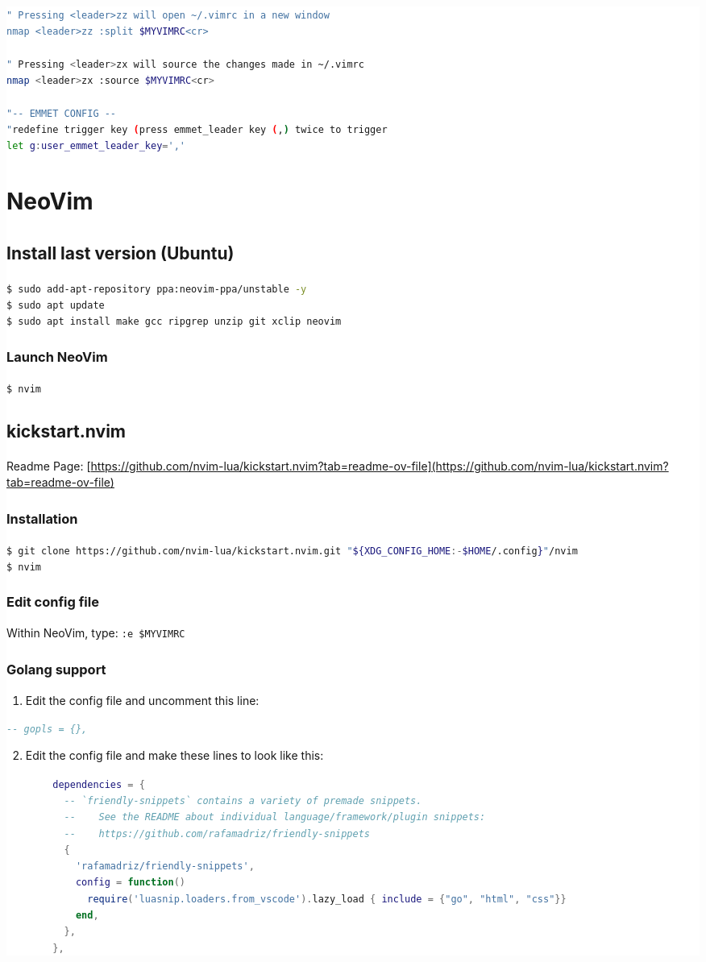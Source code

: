```bash
" Pressing <leader>zz will open ~/.vimrc in a new window
nmap <leader>zz :split $MYVIMRC<cr> 

" Pressing <leader>zx will source the changes made in ~/.vimrc
nmap <leader>zx :source $MYVIMRC<cr> 

"-- EMMET CONFIG --
"redefine trigger key (press emmet_leader key (,) twice to trigger
let g:user_emmet_leader_key=','
```

# NeoVim 

## Install last version (Ubuntu)

```bash
$ sudo add-apt-repository ppa:neovim-ppa/unstable -y
$ sudo apt update
$ sudo apt install make gcc ripgrep unzip git xclip neovim
```

### Launch NeoVim

```bash
$ nvim
```

## kickstart.nvim

Readme Page: [https://github.com/nvim-lua/kickstart.nvim?tab=readme-ov-file](https://github.com/nvim-lua/kickstart.nvim?tab=readme-ov-file)

### Installation
```bash
$ git clone https://github.com/nvim-lua/kickstart.nvim.git "${XDG_CONFIG_HOME:-$HOME/.config}"/nvim
$ nvim
```

### Edit config file
Within NeoVim, type: `:e $MYVIMRC`

### Golang support
1. Edit the config file and uncomment this line:
```lua
-- gopls = {},
```

2. Edit the config file and make these lines to look like this:
```lua
        dependencies = {
          -- `friendly-snippets` contains a variety of premade snippets.
          --    See the README about individual language/framework/plugin snippets:
          --    https://github.com/rafamadriz/friendly-snippets
          {
            'rafamadriz/friendly-snippets',
            config = function()
              require('luasnip.loaders.from_vscode').lazy_load { include = {"go", "html", "css"}}
            end,
          },
        },
```
